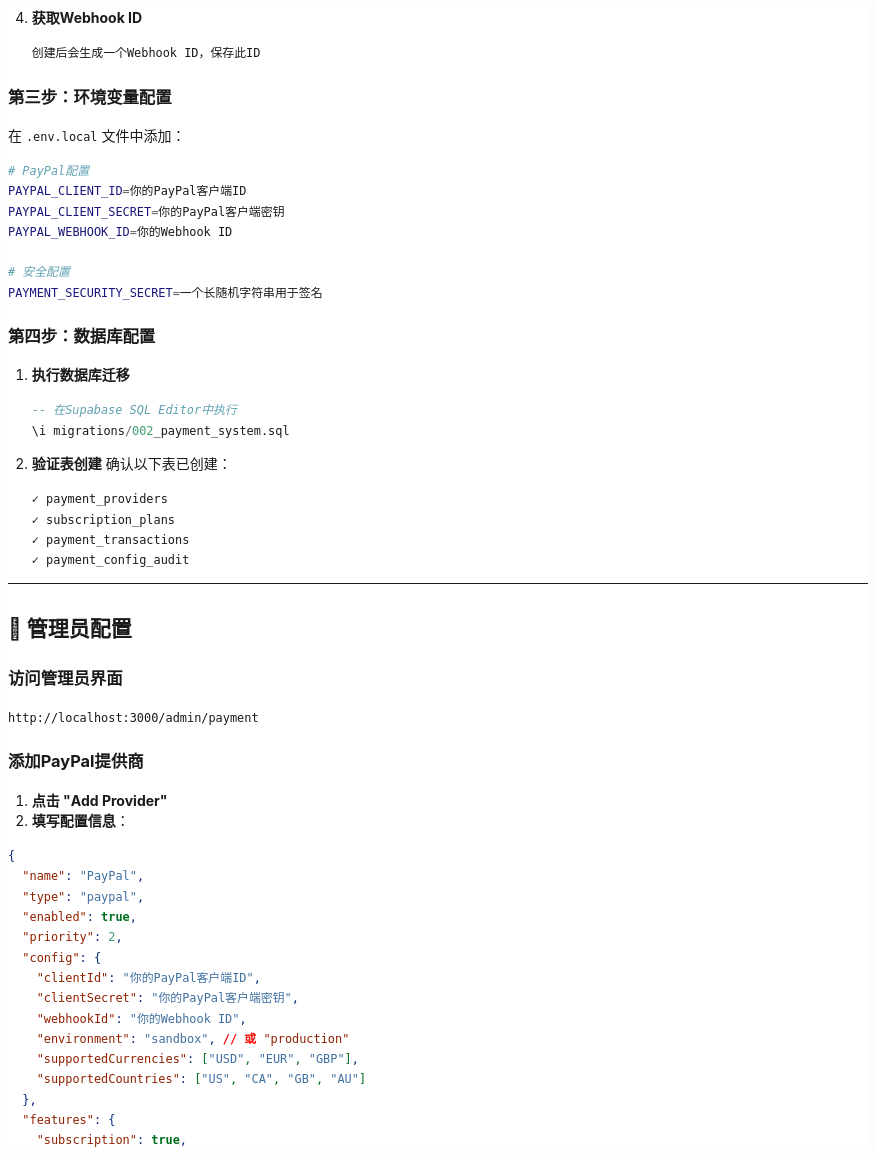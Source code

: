 4. **获取Webhook ID**
   ```
   创建后会生成一个Webhook ID，保存此ID
   ```

### 第三步：环境变量配置

在 `.env.local` 文件中添加：

```bash
# PayPal配置
PAYPAL_CLIENT_ID=你的PayPal客户端ID
PAYPAL_CLIENT_SECRET=你的PayPal客户端密钥
PAYPAL_WEBHOOK_ID=你的Webhook ID

# 安全配置
PAYMENT_SECURITY_SECRET=一个长随机字符串用于签名
```

### 第四步：数据库配置

1. **执行数据库迁移**
   ```sql
   -- 在Supabase SQL Editor中执行
   \i migrations/002_payment_system.sql
   ```

2. **验证表创建**
   确认以下表已创建：
   ```
   ✓ payment_providers
   ✓ subscription_plans
   ✓ payment_transactions
   ✓ payment_config_audit
   ```

---

## 🔧 管理员配置

### 访问管理员界面

```
http://localhost:3000/admin/payment
```

### 添加PayPal提供商

1. **点击 "Add Provider"**
2. **填写配置信息**：

```json
{
  "name": "PayPal",
  "type": "paypal",
  "enabled": true,
  "priority": 2,
  "config": {
    "clientId": "你的PayPal客户端ID",
    "clientSecret": "你的PayPal客户端密钥",
    "webhookId": "你的Webhook ID",
    "environment": "sandbox", // 或 "production"
    "supportedCurrencies": ["USD", "EUR", "GBP"],
    "supportedCountries": ["US", "CA", "GB", "AU"]
  },
  "features": {
    "subscription": true,
```